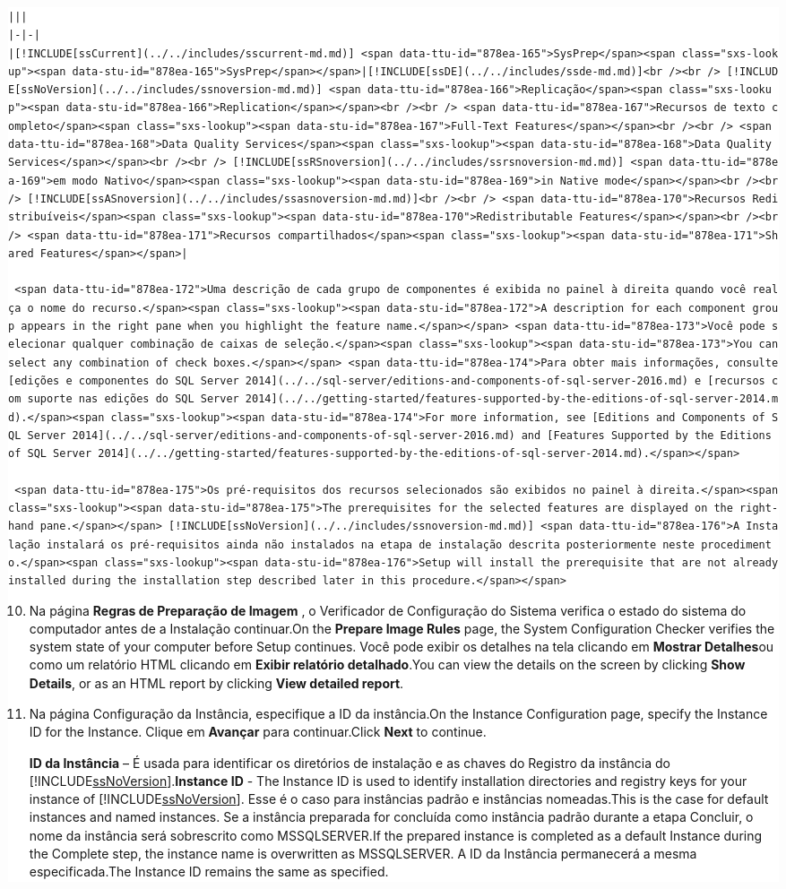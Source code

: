     |||  
    |-|-|  
    |[!INCLUDE[ssCurrent](../../includes/sscurrent-md.md)] <span data-ttu-id="878ea-165">SysPrep</span><span class="sxs-lookup"><span data-stu-id="878ea-165">SysPrep</span></span>|[!INCLUDE[ssDE](../../includes/ssde-md.md)]<br /><br /> [!INCLUDE[ssNoVersion](../../includes/ssnoversion-md.md)] <span data-ttu-id="878ea-166">Replicação</span><span class="sxs-lookup"><span data-stu-id="878ea-166">Replication</span></span><br /><br /> <span data-ttu-id="878ea-167">Recursos de texto completo</span><span class="sxs-lookup"><span data-stu-id="878ea-167">Full-Text Features</span></span><br /><br /> <span data-ttu-id="878ea-168">Data Quality Services</span><span class="sxs-lookup"><span data-stu-id="878ea-168">Data Quality Services</span></span><br /><br /> [!INCLUDE[ssRSnoversion](../../includes/ssrsnoversion-md.md)] <span data-ttu-id="878ea-169">em modo Nativo</span><span class="sxs-lookup"><span data-stu-id="878ea-169">in Native mode</span></span><br /><br /> [!INCLUDE[ssASnoversion](../../includes/ssasnoversion-md.md)]<br /><br /> <span data-ttu-id="878ea-170">Recursos Redistribuíveis</span><span class="sxs-lookup"><span data-stu-id="878ea-170">Redistributable Features</span></span><br /><br /> <span data-ttu-id="878ea-171">Recursos compartilhados</span><span class="sxs-lookup"><span data-stu-id="878ea-171">Shared Features</span></span>|  
  
     <span data-ttu-id="878ea-172">Uma descrição de cada grupo de componentes é exibida no painel à direita quando você realça o nome do recurso.</span><span class="sxs-lookup"><span data-stu-id="878ea-172">A description for each component group appears in the right pane when you highlight the feature name.</span></span> <span data-ttu-id="878ea-173">Você pode selecionar qualquer combinação de caixas de seleção.</span><span class="sxs-lookup"><span data-stu-id="878ea-173">You can select any combination of check boxes.</span></span> <span data-ttu-id="878ea-174">Para obter mais informações, consulte [edições e componentes do SQL Server 2014](../../sql-server/editions-and-components-of-sql-server-2016.md) e [recursos com suporte nas edições do SQL Server 2014](../../getting-started/features-supported-by-the-editions-of-sql-server-2014.md).</span><span class="sxs-lookup"><span data-stu-id="878ea-174">For more information, see [Editions and Components of SQL Server 2014](../../sql-server/editions-and-components-of-sql-server-2016.md) and [Features Supported by the Editions of SQL Server 2014](../../getting-started/features-supported-by-the-editions-of-sql-server-2014.md).</span></span>  
  
     <span data-ttu-id="878ea-175">Os pré-requisitos dos recursos selecionados são exibidos no painel à direita.</span><span class="sxs-lookup"><span data-stu-id="878ea-175">The prerequisites for the selected features are displayed on the right-hand pane.</span></span> [!INCLUDE[ssNoVersion](../../includes/ssnoversion-md.md)] <span data-ttu-id="878ea-176">A Instalação instalará os pré-requisitos ainda não instalados na etapa de instalação descrita posteriormente neste procedimento.</span><span class="sxs-lookup"><span data-stu-id="878ea-176">Setup will install the prerequisite that are not already installed during the installation step described later in this procedure.</span></span>  
  
10. <span data-ttu-id="878ea-177">Na página **Regras de Preparação de Imagem** , o Verificador de Configuração do Sistema verifica o estado do sistema do computador antes de a Instalação continuar.</span><span class="sxs-lookup"><span data-stu-id="878ea-177">On the **Prepare Image Rules** page, the System Configuration Checker verifies the system state of your computer before Setup continues.</span></span> <span data-ttu-id="878ea-178">Você pode exibir os detalhes na tela clicando em **Mostrar Detalhes**ou como um relatório HTML clicando em **Exibir relatório detalhado**.</span><span class="sxs-lookup"><span data-stu-id="878ea-178">You can view the details on the screen by clicking **Show Details**, or as an HTML report by clicking **View detailed report**.</span></span>  
  
11. <span data-ttu-id="878ea-179">Na página Configuração da Instância, especifique a ID da instância.</span><span class="sxs-lookup"><span data-stu-id="878ea-179">On the Instance Configuration page, specify the Instance ID for the Instance.</span></span> <span data-ttu-id="878ea-180">Clique em **Avançar** para continuar.</span><span class="sxs-lookup"><span data-stu-id="878ea-180">Click **Next** to continue.</span></span>  
  
     <span data-ttu-id="878ea-181">**ID da Instância** – É usada para identificar os diretórios de instalação e as chaves do Registro da instância do [!INCLUDE[ssNoVersion](../../includes/ssnoversion-md.md)].</span><span class="sxs-lookup"><span data-stu-id="878ea-181">**Instance ID** - The Instance ID is used to identify installation directories and registry keys for your instance of [!INCLUDE[ssNoVersion](../../includes/ssnoversion-md.md)].</span></span> <span data-ttu-id="878ea-182">Esse é o caso para instâncias padrão e instâncias nomeadas.</span><span class="sxs-lookup"><span data-stu-id="878ea-182">This is the case for default instances and named instances.</span></span> <span data-ttu-id="878ea-183">Se a instância preparada for concluída como instância padrão durante a etapa Concluir, o nome da instância será sobrescrito como MSSQLSERVER.</span><span class="sxs-lookup"><span data-stu-id="878ea-183">If the prepared instance is completed as a default Instance during the Complete step, the instance name is overwritten as MSSQLSERVER.</span></span> <span data-ttu-id="878ea-184">A ID da Instância permanecerá a mesma especificada.</span><span class="sxs-lookup"><span data-stu-id="878ea-184">The Instance ID remains the same as specified.</span></span>  
  